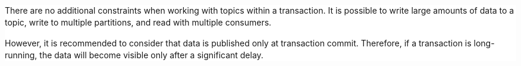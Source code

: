 There are no additional constraints when working with topics within a transaction. It is possible to write large amounts of data to a topic, write to multiple partitions, and read with multiple consumers.

However, it is recommended to consider that data is published only at transaction commit. Therefore, if a transaction is long-running, the data will become visible only after a significant delay.